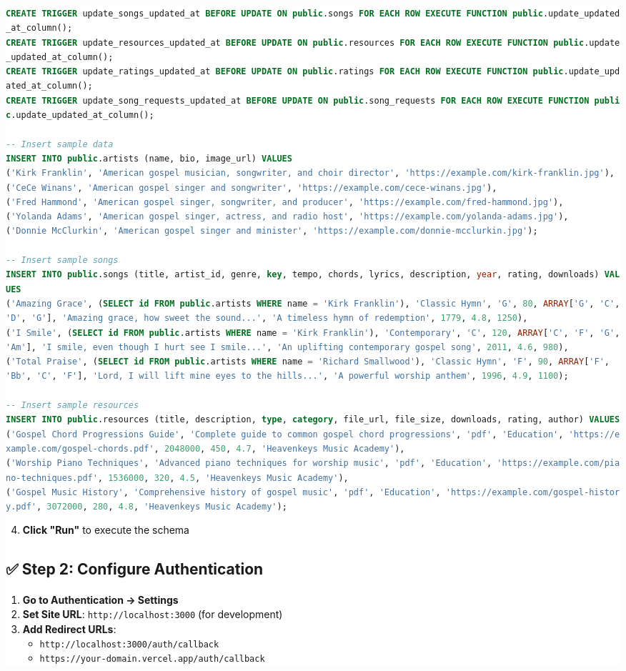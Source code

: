 ```sql
CREATE TRIGGER update_songs_updated_at BEFORE UPDATE ON public.songs FOR EACH ROW EXECUTE FUNCTION public.update_updated_at_column();
CREATE TRIGGER update_resources_updated_at BEFORE UPDATE ON public.resources FOR EACH ROW EXECUTE FUNCTION public.update_updated_at_column();
CREATE TRIGGER update_ratings_updated_at BEFORE UPDATE ON public.ratings FOR EACH ROW EXECUTE FUNCTION public.update_updated_at_column();
CREATE TRIGGER update_song_requests_updated_at BEFORE UPDATE ON public.song_requests FOR EACH ROW EXECUTE FUNCTION public.update_updated_at_column();

-- Insert sample data
INSERT INTO public.artists (name, bio, image_url) VALUES
('Kirk Franklin', 'American gospel musician, songwriter, and choir director', 'https://example.com/kirk-franklin.jpg'),
('CeCe Winans', 'American gospel singer and songwriter', 'https://example.com/cece-winans.jpg'),
('Fred Hammond', 'American gospel singer, songwriter, and producer', 'https://example.com/fred-hammond.jpg'),
('Yolanda Adams', 'American gospel singer, actress, and radio host', 'https://example.com/yolanda-adams.jpg'),
('Donnie McClurkin', 'American gospel singer and minister', 'https://example.com/donnie-mcclurkin.jpg');

-- Insert sample songs
INSERT INTO public.songs (title, artist_id, genre, key, tempo, chords, lyrics, description, year, rating, downloads) VALUES
('Amazing Grace', (SELECT id FROM public.artists WHERE name = 'Kirk Franklin'), 'Classic Hymn', 'G', 80, ARRAY['G', 'C', 'D', 'G'], 'Amazing grace, how sweet the sound...', 'A timeless hymn of redemption', 1779, 4.8, 1250),
('I Smile', (SELECT id FROM public.artists WHERE name = 'Kirk Franklin'), 'Contemporary', 'C', 120, ARRAY['C', 'F', 'G', 'Am'], 'I smile, even though I hurt see I smile...', 'An uplifting contemporary gospel song', 2011, 4.6, 980),
('Total Praise', (SELECT id FROM public.artists WHERE name = 'Richard Smallwood'), 'Classic Hymn', 'F', 90, ARRAY['F', 'Bb', 'C', 'F'], 'Lord, I will lift mine eyes to the hills...', 'A powerful worship anthem', 1996, 4.9, 1100);

-- Insert sample resources
INSERT INTO public.resources (title, description, type, category, file_url, file_size, downloads, rating, author) VALUES
('Gospel Chord Progressions Guide', 'Complete guide to common gospel chord progressions', 'pdf', 'Education', 'https://example.com/gospel-chords.pdf', 2048000, 450, 4.7, 'Heavenkeys Music Academy'),
('Worship Piano Techniques', 'Advanced piano techniques for worship music', 'pdf', 'Education', 'https://example.com/piano-techniques.pdf', 1536000, 320, 4.5, 'Heavenkeys Music Academy'),
('Gospel Music History', 'Comprehensive history of gospel music', 'pdf', 'Education', 'https://example.com/gospel-history.pdf', 3072000, 280, 4.8, 'Heavenkeys Music Academy');
```

4. **Click "Run"** to execute the schema

## ✅ **Step 2: Configure Authentication**

1. **Go to Authentication → Settings**
2. **Set Site URL**: `http://localhost:3000` (for development)
3. **Add Redirect URLs**: 
   - `http://localhost:3000/auth/callback`
   - `https://your-domain.vercel.app/auth/callback`
